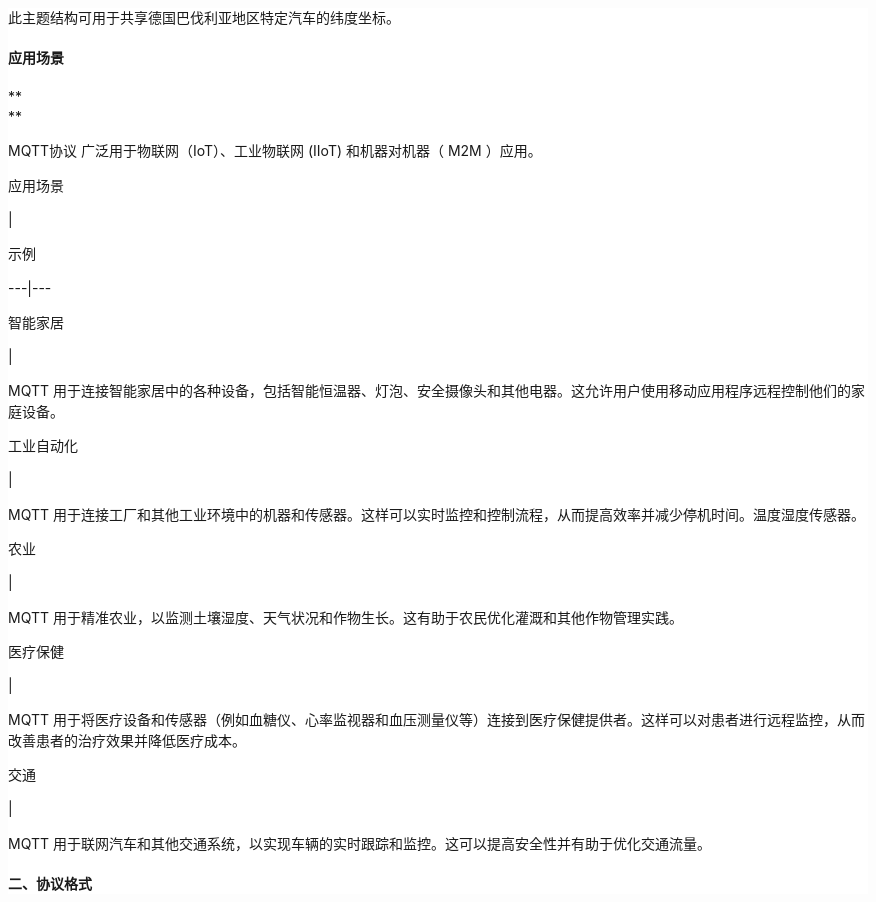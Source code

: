 此主题结构可用于共享德国巴伐利亚地区特定汽车的纬度坐标。  
  
####  

####  

####  **应用场景**

 **  
**

MQTT协议 广泛用于物联网（IoT）、工业物联网 (IIoT) 和机器对机器（ M2M ）应用。

应用场景

|

示例  
  
---|---  
  
智能家居

|

MQTT 用于连接智能家居中的各种设备，包括智能恒温器、灯泡、安全摄像头和其他电器。这允许用户使用移动应用程序远程控制他们的家庭设备。  
  
工业自动化

|

MQTT 用于连接工厂和其他工业环境中的机器和传感器。这样可以实时监控和控制流程，从而提高效率并减少停机时间。温度湿度传感器。  
  
农业

|

MQTT 用于精准农业，以监测土壤湿度、天气状况和作物生长。这有助于农民优化灌溉和其他作物管理实践。  
  
医疗保健

|

MQTT
用于将医疗设备和传感器（例如血糖仪、心率监视器和血压测量仪等）连接到医疗保健提供者。这样可以对患者进行远程监控，从而改善患者的治疗效果并降低医疗成本。  
  
交通

|

MQTT 用于联网汽车和其他交通系统，以实现车辆的实时跟踪和监控。这可以提高安全性并有助于优化交通流量。  
  
####  

  

 **二、协议格式**  
  
  
